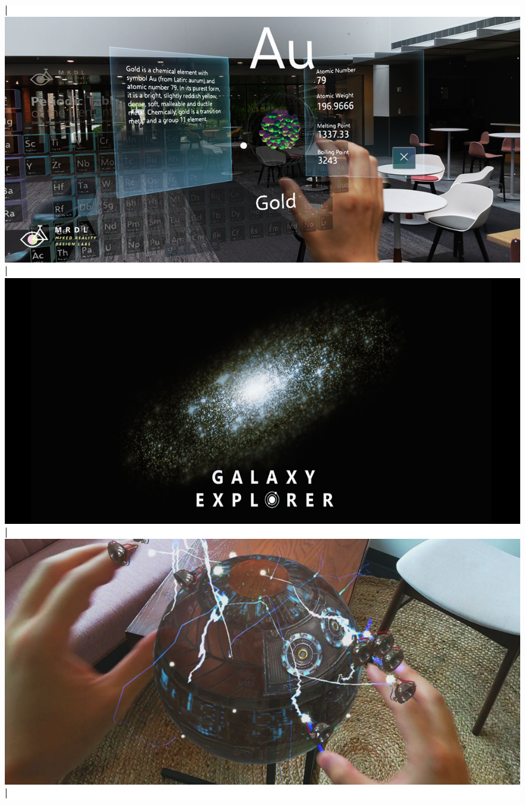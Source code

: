| [![Periodic Table of the Elements 1](../images/MRDL_PeriodicTable.jpg)](https://medium.com/@dongyoonpark/bringing-the-periodic-table-of-the-elements-app-to-hololens-2-with-mrtk-v2-a6e3d8362158)| [![Galaxy Explorer](../images/MRTK_GalaxyExplorer.jpg)](https://docs.microsoft.com/windows/mixed-reality/galaxy-explorer-update)| [![Galaxy Explorer 1](../images/MRDL_Surfaces.jpg)](https://docs.microsoft.com/windows/mixed-reality/galaxy-explorer-update)|